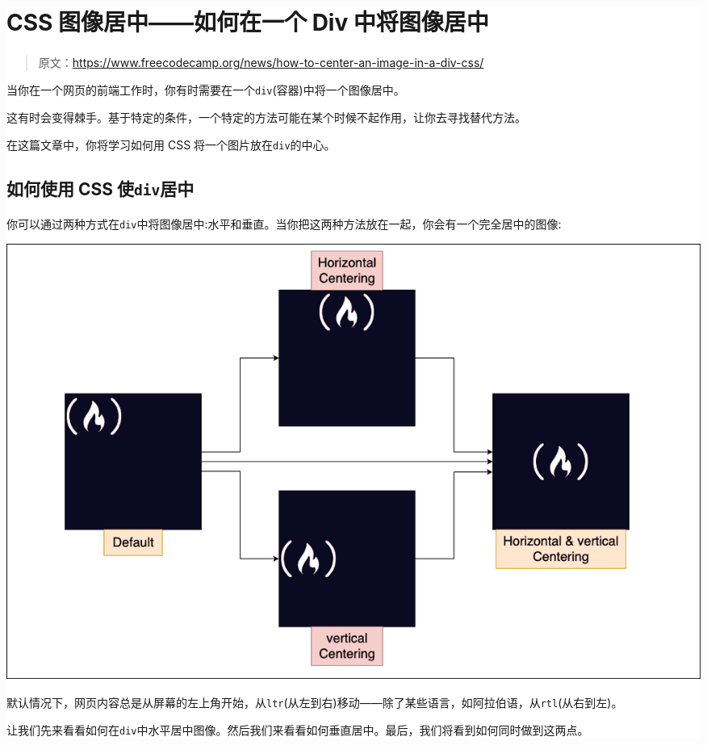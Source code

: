 # CSS 图像居中——如何在一个 Div 中将图像居中

> 原文：<https://www.freecodecamp.org/news/how-to-center-an-image-in-a-div-css/>

当你在一个网页的前端工作时，你有时需要在一个`div`(容器)中将一个图像居中。

这有时会变得棘手。基于特定的条件，一个特定的方法可能在某个时候不起作用，让你去寻找替代方法。

在这篇文章中，你将学习如何用 CSS 将一个图片放在`div`的中心。

## 如何使用 CSS 使`div`居中

你可以通过两种方式在`div`中将图像居中:水平和垂直。当你把这两种方法放在一起，你会有一个完全居中的图像:

![s_E4F69027FF573CB7A65859895F7B6CD8342925344584ACB8BE37F8B299430A72_1660599829888_Untitled](img/5212697a5bd4607508edc261715e4a4f.png)

默认情况下，网页内容总是从屏幕的左上角开始，从`ltr`(从左到右)移动——除了某些语言，如阿拉伯语，从`rtl`(从右到左)。

让我们先来看看如何在`div`中水平居中图像。然后我们来看看如何垂直居中。最后，我们将看到如何同时做到这两点。
